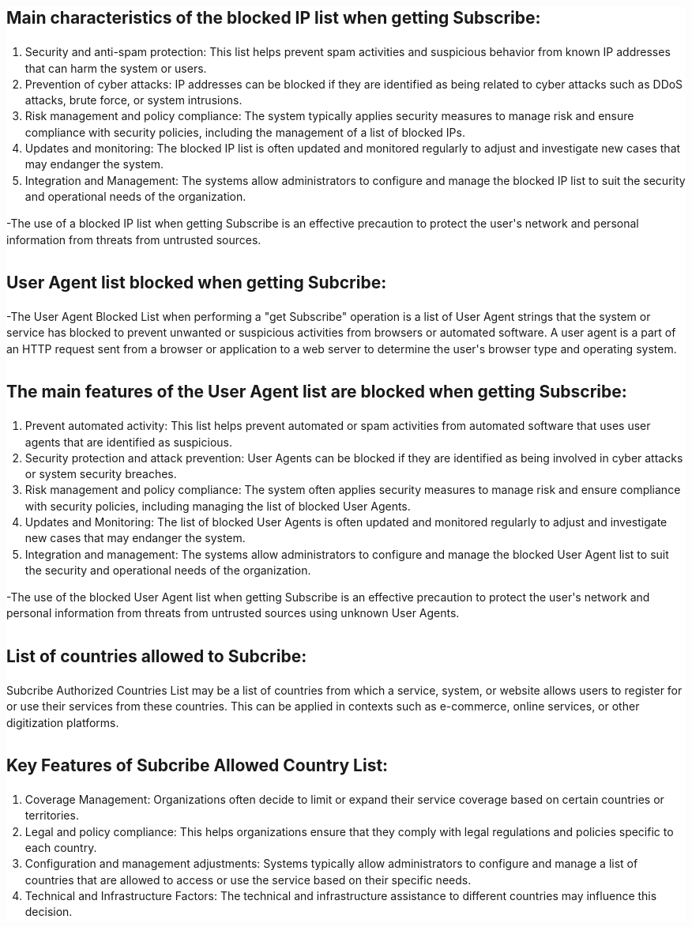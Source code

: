 ## Main characteristics of the blocked IP list when getting Subscribe:

1. Security and anti-spam protection: This list helps prevent spam activities and suspicious behavior from known IP addresses that can harm the system or users.
2. Prevention of cyber attacks: IP addresses can be blocked if they are identified as being related to cyber attacks such as DDoS attacks, brute force, or system intrusions.
3. Risk management and policy compliance: The system typically applies security measures to manage risk and ensure compliance with security policies, including the management of a list of blocked IPs.
4. Updates and monitoring: The blocked IP list is often updated and monitored regularly to adjust and investigate new cases that may endanger the system.
5. Integration and Management: The systems allow administrators to configure and manage the blocked IP list to suit the security and operational needs of the organization.

-The use of a blocked IP list when getting Subscribe is an effective precaution to protect the user's network and personal information from threats from untrusted sources.
## User Agent list blocked when getting Subcribe:
-The User Agent Blocked List when performing a "get Subscribe" operation is a list of User Agent strings that the system or service has blocked to prevent unwanted or suspicious activities from browsers or automated software. A user agent is a part of an HTTP request sent from a browser or application to a web server to determine the user's browser type and operating system.

## The main features of the User Agent list are blocked when getting Subscribe:

1. Prevent automated activity: This list helps prevent automated or spam activities from automated software that uses user agents that are identified as suspicious.
2. Security protection and attack prevention: User Agents can be blocked if they are identified as being involved in cyber attacks or system security breaches.
3. Risk management and policy compliance: The system often applies security measures to manage risk and ensure compliance with security policies, including managing the list of blocked User Agents.
4. Updates and Monitoring: The list of blocked User Agents is often updated and monitored regularly to adjust and investigate new cases that may endanger the system.
5. Integration and management: The systems allow administrators to configure and manage the blocked User Agent list to suit the security and operational needs of the organization.

-The use of the blocked User Agent list when getting Subscribe is an effective precaution to protect the user's network and personal information from threats from untrusted sources using unknown User Agents.
## List of countries allowed to Subcribe:
Subcribe Authorized Countries List may be a list of countries from which a service, system, or website allows users to register for or use their services from these countries. This can be applied in contexts such as e-commerce, online services, or other digitization platforms.

## Key Features of Subcribe Allowed Country List:

1. Coverage Management: Organizations often decide to limit or expand their service coverage based on certain countries or territories.
2. Legal and policy compliance: This helps organizations ensure that they comply with legal regulations and policies specific to each country.
3. Configuration and management adjustments: Systems typically allow administrators to configure and manage a list of countries that are allowed to access or use the service based on their specific needs.
4. Technical and Infrastructure Factors: The technical and infrastructure assistance to different countries may influence this decision.
